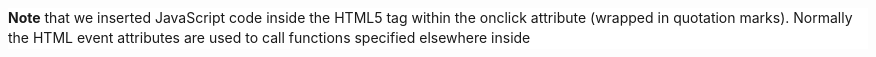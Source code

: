 **Note** that we inserted JavaScript code inside the HTML5 tag within the onclick attribute (wrapped in quotation marks). Normally the HTML event attributes are used to call functions specified elsewhere inside <script> tags. In rare cases, typically when our code is very short, we will add the JavaScript code directly to event attributes.

**Step 8:** Create a new HTML 5 file Buttons.html. Working in Buttons.html, make its style consistent with the style we defined for *index.html*
 
Add the following `<body>` to your file:
```html
<body>   
<header class="secondary"> Reserve your bike</header>
<button class="back" onclick="location.href='index.html';">Back</button>
<div id="buttons">
	<button id="alertButton">Alert</button>
	<button id="promptButton">Prompt</button>
	<button id="confirmationButton">Confirm</button>
	<button id="changeButton">Change bike</button> 	
</div> 	
<div id="content"> 	  
	<img id="bikeImg" src="">
	<p id="choicelist">   	
	<ul id="orderedBike"> </ul>    
</div>
</body>
```
To style our page so that the buttons appear in the center add and complete the following code to your style.css:
```css
button {
 /*center the button*/
display: block;
margin-left: auto;
margin-right: auto;
 
/* add your code to set top and bottom margins */
 
/*add an image to your button*/
-webkit-border-image: url("orangeButton.png") 14 14 14 14 stretch;
background-size: cover;

/*set width and height for the button*/
}
 ```
Your page should look something like this:
 
![](https://github.com/cs3041-c24/lab2/blob/main/media/image6.png)

To **make this page interactive** we will **add JavaScript** code.

**Step 9:** Working in Buttons.html, add the following JavaScript code to the onclick event of `alertButton`:
```js
alert('welcome!');
```
[please note: you may need to type in the quotation marks yourself as the copy and paste sometimes results in the wrong character being used]
 